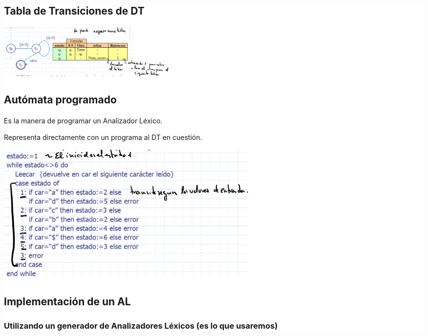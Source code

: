 ## Tabla de Transiciones de DT

<img src="PL/Untitled%2031.png" alt="PL/Untitled%2031.png" style="zoom:33%;" />

## Autómata programado

Es la manera de programar un Analizador Léxico.

Representa directamente con un programa al DT en cuestión.

<img src="PL/Untitled%2032.png" alt="PL/Untitled%2032.png" style="zoom: 50%;" />

## Implementación de un AL

### Utilizando un generador de Analizadores Léxicos (es lo que usaremos)
